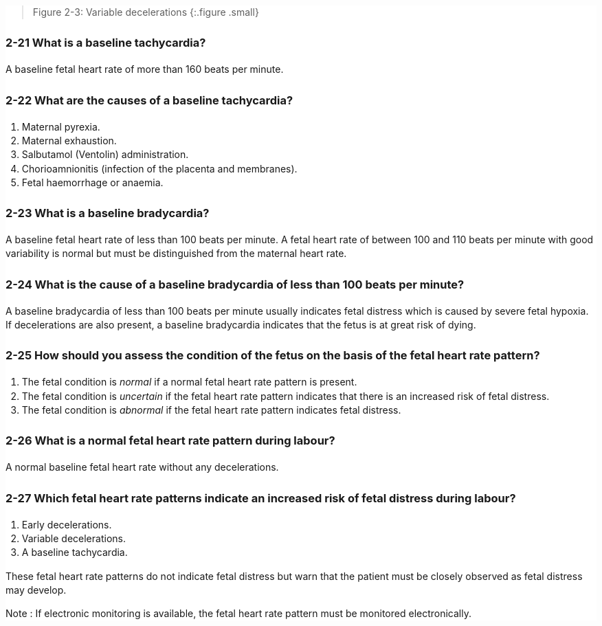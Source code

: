 > Figure 2-3: Variable decelerations
{:.figure .small}

### 2-21 What is a baseline tachycardia?

A baseline fetal heart rate of more than 160 beats per minute.

### 2-22 What are the causes of a baseline tachycardia?

1.  Maternal pyrexia.
2.  Maternal exhaustion.
3.  Salbutamol (Ventolin) administration.
4.  Chorioamnionitis (infection of the placenta and membranes).
5.  Fetal haemorrhage or anaemia.

### 2-23 What is a baseline bradycardia?

A baseline fetal heart rate of less than 100 beats per minute. A fetal heart rate of between 100 and 110 beats per minute with good variability is normal but must be distinguished from the maternal heart rate.

### 2-24 What is the cause of a baseline bradycardia of less than 100 beats per minute?

A baseline bradycardia of less than 100 beats per minute usually indicates fetal distress which is caused by severe fetal hypoxia. If decelerations are also present, a baseline bradycardia indicates that the fetus is at great risk of dying.

### 2-25 How should you assess the condition of the fetus on the basis of the fetal heart rate pattern?

1.  The fetal condition is *normal* if a normal fetal heart rate pattern is present.
2.  The fetal condition is *uncertain* if the fetal heart rate pattern indicates that there is an increased risk of fetal distress.
3.  The fetal condition is *abnormal* if the fetal heart rate pattern indicates fetal distress.

### 2-26 What is a normal fetal heart rate pattern during labour?

A normal baseline fetal heart rate without any decelerations.

### 2-27 Which fetal heart rate patterns indicate an increased risk of fetal distress during labour?

1.  Early decelerations.
2.  Variable decelerations.
3.  A baseline tachycardia.

These fetal heart rate patterns do not indicate fetal distress but warn that the patient must be closely observed as fetal distress may develop.

Note
:   If electronic monitoring is available, the fetal heart rate pattern must be monitored electronically.

